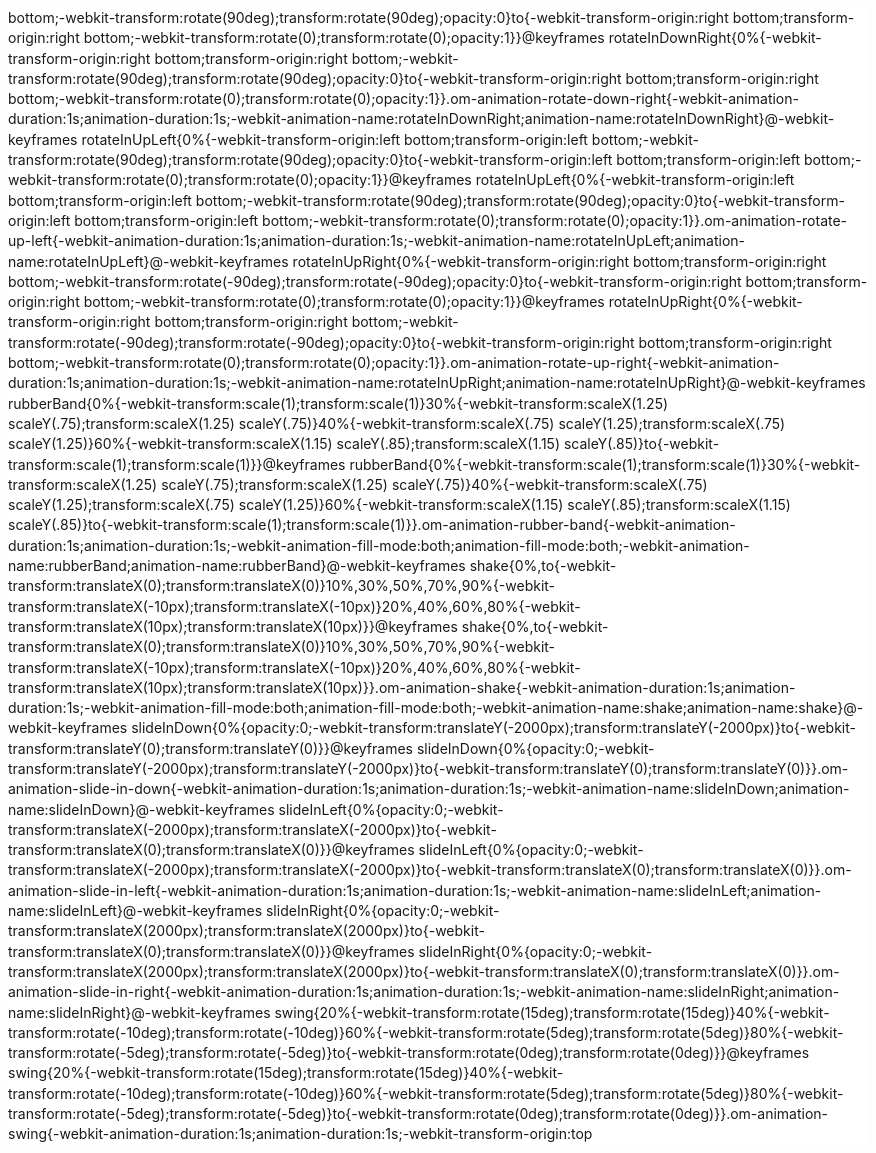 bottom;-webkit-transform:rotate(90deg);transform:rotate(90deg);opacity:0}to{-webkit-transform-origin:right bottom;transform-origin:right bottom;-webkit-transform:rotate(0);transform:rotate(0);opacity:1}}@keyframes rotateInDownRight{0%{-webkit-transform-origin:right bottom;transform-origin:right bottom;-webkit-transform:rotate(90deg);transform:rotate(90deg);opacity:0}to{-webkit-transform-origin:right bottom;transform-origin:right bottom;-webkit-transform:rotate(0);transform:rotate(0);opacity:1}}.om-animation-rotate-down-right{-webkit-animation-duration:1s;animation-duration:1s;-webkit-animation-name:rotateInDownRight;animation-name:rotateInDownRight}@-webkit-keyframes rotateInUpLeft{0%{-webkit-transform-origin:left bottom;transform-origin:left bottom;-webkit-transform:rotate(90deg);transform:rotate(90deg);opacity:0}to{-webkit-transform-origin:left bottom;transform-origin:left bottom;-webkit-transform:rotate(0);transform:rotate(0);opacity:1}}@keyframes rotateInUpLeft{0%{-webkit-transform-origin:left bottom;transform-origin:left bottom;-webkit-transform:rotate(90deg);transform:rotate(90deg);opacity:0}to{-webkit-transform-origin:left bottom;transform-origin:left bottom;-webkit-transform:rotate(0);transform:rotate(0);opacity:1}}.om-animation-rotate-up-left{-webkit-animation-duration:1s;animation-duration:1s;-webkit-animation-name:rotateInUpLeft;animation-name:rotateInUpLeft}@-webkit-keyframes rotateInUpRight{0%{-webkit-transform-origin:right bottom;transform-origin:right bottom;-webkit-transform:rotate(-90deg);transform:rotate(-90deg);opacity:0}to{-webkit-transform-origin:right bottom;transform-origin:right bottom;-webkit-transform:rotate(0);transform:rotate(0);opacity:1}}@keyframes rotateInUpRight{0%{-webkit-transform-origin:right bottom;transform-origin:right bottom;-webkit-transform:rotate(-90deg);transform:rotate(-90deg);opacity:0}to{-webkit-transform-origin:right bottom;transform-origin:right bottom;-webkit-transform:rotate(0);transform:rotate(0);opacity:1}}.om-animation-rotate-up-right{-webkit-animation-duration:1s;animation-duration:1s;-webkit-animation-name:rotateInUpRight;animation-name:rotateInUpRight}@-webkit-keyframes rubberBand{0%{-webkit-transform:scale(1);transform:scale(1)}30%{-webkit-transform:scaleX(1.25) scaleY(.75);transform:scaleX(1.25) scaleY(.75)}40%{-webkit-transform:scaleX(.75) scaleY(1.25);transform:scaleX(.75) scaleY(1.25)}60%{-webkit-transform:scaleX(1.15) scaleY(.85);transform:scaleX(1.15) scaleY(.85)}to{-webkit-transform:scale(1);transform:scale(1)}}@keyframes rubberBand{0%{-webkit-transform:scale(1);transform:scale(1)}30%{-webkit-transform:scaleX(1.25) scaleY(.75);transform:scaleX(1.25) scaleY(.75)}40%{-webkit-transform:scaleX(.75) scaleY(1.25);transform:scaleX(.75) scaleY(1.25)}60%{-webkit-transform:scaleX(1.15) scaleY(.85);transform:scaleX(1.15) scaleY(.85)}to{-webkit-transform:scale(1);transform:scale(1)}}.om-animation-rubber-band{-webkit-animation-duration:1s;animation-duration:1s;-webkit-animation-fill-mode:both;animation-fill-mode:both;-webkit-animation-name:rubberBand;animation-name:rubberBand}@-webkit-keyframes shake{0%,to{-webkit-transform:translateX(0);transform:translateX(0)}10%,30%,50%,70%,90%{-webkit-transform:translateX(-10px);transform:translateX(-10px)}20%,40%,60%,80%{-webkit-transform:translateX(10px);transform:translateX(10px)}}@keyframes shake{0%,to{-webkit-transform:translateX(0);transform:translateX(0)}10%,30%,50%,70%,90%{-webkit-transform:translateX(-10px);transform:translateX(-10px)}20%,40%,60%,80%{-webkit-transform:translateX(10px);transform:translateX(10px)}}.om-animation-shake{-webkit-animation-duration:1s;animation-duration:1s;-webkit-animation-fill-mode:both;animation-fill-mode:both;-webkit-animation-name:shake;animation-name:shake}@-webkit-keyframes slideInDown{0%{opacity:0;-webkit-transform:translateY(-2000px);transform:translateY(-2000px)}to{-webkit-transform:translateY(0);transform:translateY(0)}}@keyframes slideInDown{0%{opacity:0;-webkit-transform:translateY(-2000px);transform:translateY(-2000px)}to{-webkit-transform:translateY(0);transform:translateY(0)}}.om-animation-slide-in-down{-webkit-animation-duration:1s;animation-duration:1s;-webkit-animation-name:slideInDown;animation-name:slideInDown}@-webkit-keyframes slideInLeft{0%{opacity:0;-webkit-transform:translateX(-2000px);transform:translateX(-2000px)}to{-webkit-transform:translateX(0);transform:translateX(0)}}@keyframes slideInLeft{0%{opacity:0;-webkit-transform:translateX(-2000px);transform:translateX(-2000px)}to{-webkit-transform:translateX(0);transform:translateX(0)}}.om-animation-slide-in-left{-webkit-animation-duration:1s;animation-duration:1s;-webkit-animation-name:slideInLeft;animation-name:slideInLeft}@-webkit-keyframes slideInRight{0%{opacity:0;-webkit-transform:translateX(2000px);transform:translateX(2000px)}to{-webkit-transform:translateX(0);transform:translateX(0)}}@keyframes slideInRight{0%{opacity:0;-webkit-transform:translateX(2000px);transform:translateX(2000px)}to{-webkit-transform:translateX(0);transform:translateX(0)}}.om-animation-slide-in-right{-webkit-animation-duration:1s;animation-duration:1s;-webkit-animation-name:slideInRight;animation-name:slideInRight}@-webkit-keyframes swing{20%{-webkit-transform:rotate(15deg);transform:rotate(15deg)}40%{-webkit-transform:rotate(-10deg);transform:rotate(-10deg)}60%{-webkit-transform:rotate(5deg);transform:rotate(5deg)}80%{-webkit-transform:rotate(-5deg);transform:rotate(-5deg)}to{-webkit-transform:rotate(0deg);transform:rotate(0deg)}}@keyframes swing{20%{-webkit-transform:rotate(15deg);transform:rotate(15deg)}40%{-webkit-transform:rotate(-10deg);transform:rotate(-10deg)}60%{-webkit-transform:rotate(5deg);transform:rotate(5deg)}80%{-webkit-transform:rotate(-5deg);transform:rotate(-5deg)}to{-webkit-transform:rotate(0deg);transform:rotate(0deg)}}.om-animation-swing{-webkit-animation-duration:1s;animation-duration:1s;-webkit-transform-origin:top